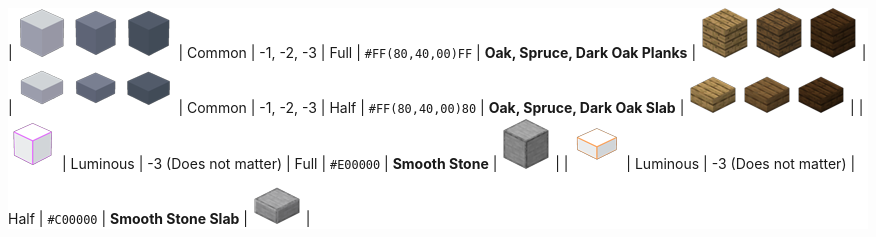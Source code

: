 | ![Untitled](images/-1.png) ![Untitled](images/-2.png) ![Untitled](images/-3.png)                                                                        | Common       | -1, -2, -3           | Full   | `#FF(80,40,00)FF`    | **Oak, Spruce, Dark Oak Planks**                 | ![Untitled](images/oak_planks.png) ![Untitled](images/spruce_planks.png) ![Untitled](images/dark_oak_planks.png)                                                                                                                                     |
| ![Untitled](images/-1_half.png) ![Untitled](images/-2_half.png) ![Untitled](images/-3_half.png) | Common       | -1, -2, -3           | Half   | `#FF(80,40,00)80`    | **Oak, Spruce, Dark Oak Slab**                   | ![Untitled](images/oak_slab.png) ![Untitled](images/spruce_slab.png) ![Untitled](images/dark_oak_slab.png)                                                                                                                                           |
| ![Untitled](images/luminous_full.png)                                                                                                                                                                                             | Luminous     | -3 (Does not matter) | Full   | `#E00000`            | **Smooth Stone**                                 | ![Untitled](images/smooth_stone.png)                                                                                                                                                                                                                                                                                                                                                   |
| ![Untitled](images/luminous_half.png)                                                                                                                                                                                             | Luminous     | -3 (Does not matter) | Half   | `#C00000`            | **Smooth Stone Slab**                            | ![Untitled](images/smooth_stone_slab.png)                                                                                                                                                                                                                                                                                                                                              |